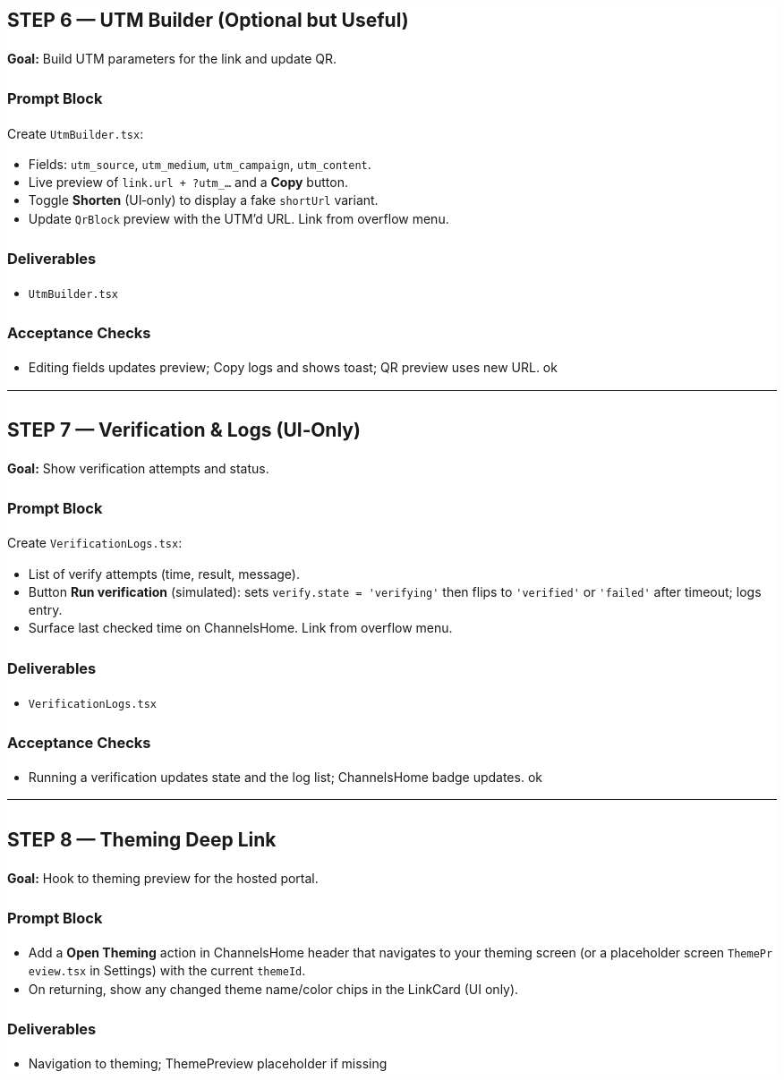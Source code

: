 ## STEP 6 — UTM Builder (Optional but Useful)
**Goal:** Build UTM parameters for the link and update QR.

### Prompt Block
Create `UtmBuilder.tsx`:
- Fields: `utm_source`, `utm_medium`, `utm_campaign`, `utm_content`.
- Live preview of `link.url + ?utm_…` and a **Copy** button.
- Toggle **Shorten** (UI‑only) to display a fake `shortUrl` variant.
- Update `QrBlock` preview with the UTM’d URL.
Link from overflow menu.

### Deliverables
- `UtmBuilder.tsx`

### Acceptance Checks
- Editing fields updates preview; Copy logs and shows toast; QR preview uses new URL.
ok
---

## STEP 7 — Verification & Logs (UI‑Only)
**Goal:** Show verification attempts and status.

### Prompt Block
Create `VerificationLogs.tsx`:
- List of verify attempts (time, result, message).
- Button **Run verification** (simulated): sets `verify.state = 'verifying'` then flips to `'verified'` or `'failed'` after timeout; logs entry.
- Surface last checked time on ChannelsHome.
Link from overflow menu.

### Deliverables
- `VerificationLogs.tsx`

### Acceptance Checks
- Running a verification updates state and the log list; ChannelsHome badge updates.
ok
---

## STEP 8 — Theming Deep Link
**Goal:** Hook to theming preview for the hosted portal.

### Prompt Block
- Add a **Open Theming** action in ChannelsHome header that navigates to your theming screen (or a placeholder screen `ThemePreview.tsx` in Settings) with the current `themeId`.
- On returning, show any changed theme name/color chips in the LinkCard (UI only).

### Deliverables
- Navigation to theming; ThemePreview placeholder if missing
